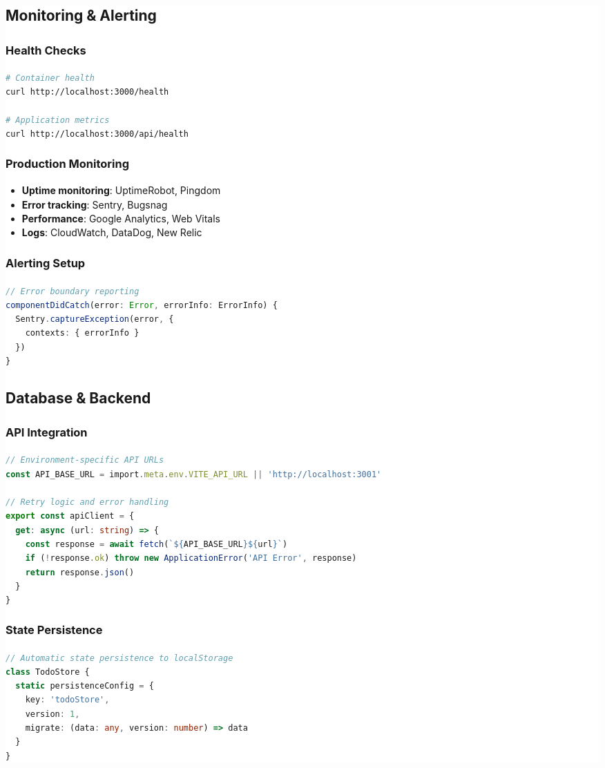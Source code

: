 ## Monitoring & Alerting

### Health Checks
```bash
# Container health
curl http://localhost:3000/health

# Application metrics
curl http://localhost:3000/api/health
```

### Production Monitoring
- **Uptime monitoring**: UptimeRobot, Pingdom
- **Error tracking**: Sentry, Bugsnag
- **Performance**: Google Analytics, Web Vitals
- **Logs**: CloudWatch, DataDog, New Relic

### Alerting Setup
```typescript
// Error boundary reporting
componentDidCatch(error: Error, errorInfo: ErrorInfo) {
  Sentry.captureException(error, {
    contexts: { errorInfo }
  })
}
```

## Database & Backend

### API Integration
```typescript
// Environment-specific API URLs
const API_BASE_URL = import.meta.env.VITE_API_URL || 'http://localhost:3001'

// Retry logic and error handling
export const apiClient = {
  get: async (url: string) => {
    const response = await fetch(`${API_BASE_URL}${url}`)
    if (!response.ok) throw new ApplicationError('API Error', response)
    return response.json()
  }
}
```

### State Persistence
```typescript
// Automatic state persistence to localStorage
class TodoStore {
  static persistenceConfig = {
    key: 'todoStore',
    version: 1,
    migrate: (data: any, version: number) => data
  }
}
```
